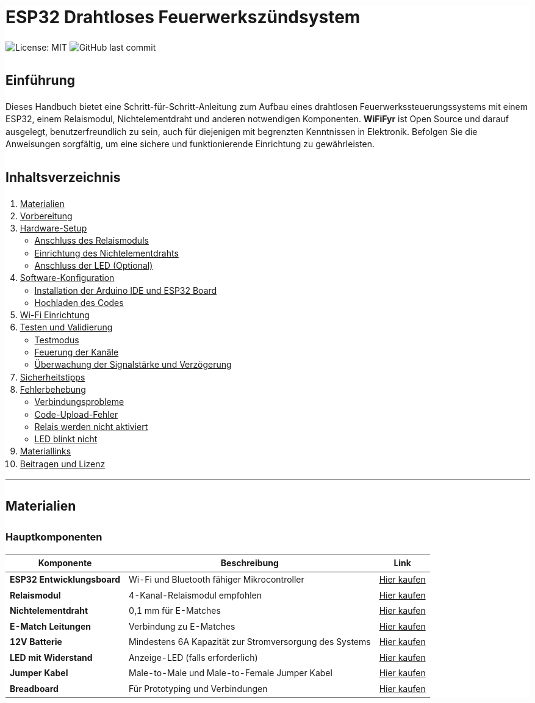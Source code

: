 # ESP32 Drahtloses Feuerwerkszündsystem

![License: MIT](https://img.shields.io/badge/License-MIT-yellow.svg)
![GitHub last commit](https://img.shields.io/github/last-commit/enput/Firework_Ignition_System)

## Einführung

Dieses Handbuch bietet eine Schritt-für-Schritt-Anleitung zum Aufbau eines drahtlosen Feuerwerkssteuerungssystems mit einem ESP32, einem Relaismodul, Nichtelementdraht und anderen notwendigen Komponenten. **WiFiFyr** ist Open Source und darauf ausgelegt, benutzerfreundlich zu sein, auch für diejenigen mit begrenzten Kenntnissen in Elektronik. Befolgen Sie die Anweisungen sorgfältig, um eine sichere und funktionierende Einrichtung zu gewährleisten.

## Inhaltsverzeichnis

1. [Materialien](#materialien)
2. [Vorbereitung](#vorbereitung)
3. [Hardware-Setup](#hardware-setup)
    - [Anschluss des Relaismoduls](#anschluss-des-relaismoduls)
    - [Einrichtung des Nichtelementdrahts](#einrichtung-des-nichtelementdrahts)
    - [Anschluss der LED (Optional)](#anschluss-der-led-optional)
4. [Software-Konfiguration](#software-konfiguration)
    - [Installation der Arduino IDE und ESP32 Board](#installation-der-arduino-ide-und-esp32-board)
    - [Hochladen des Codes](#hochladen-des-codes)
5. [Wi-Fi Einrichtung](#wifi-einrichtung)
6. [Testen und Validierung](#testen-und-validierung)
    - [Testmodus](#testmodus)
    - [Feuerung der Kanäle](#feuerung-der-kanäle)
    - [Überwachung der Signalstärke und Verzögerung](#überwachung-der-signalstärke-und-verzögerung)
7. [Sicherheitstipps](#sicherheitstipps)
8. [Fehlerbehebung](#fehlerbehebung)
    - [Verbindungsprobleme](#verbindungsprobleme)
    - [Code-Upload-Fehler](#code-upload-fehler)
    - [Relais werden nicht aktiviert](#relais-werden-nicht-aktiviert)
    - [LED blinkt nicht](#led-blinkt-nicht)
9. [Materiallinks](#materiallinks)
10. [Beitragen und Lizenz](#beitragen-und-lizenz)

---

## Materialien

### Hauptkomponenten

| Komponente                 | Beschreibung                                     | Link                  |
|---------------------------|-------------------------------------------------|-----------------------|
| **ESP32 Entwicklungsboard** | Wi-Fi und Bluetooth fähiger Mikrocontroller    | [Hier kaufen](https://www.aliexpress.com/item/1005006456519790.html)           |
| **Relaismodul**             | 4-Kanal-Relaismodul empfohlen                  | [Hier kaufen](https://www.aliexpress.com/item/1005002867727977.html)           |
| **Nichtelementdraht**          | 0,1 mm für E-Matches                              | [Hier kaufen](https://www.aliexpress.com/item/1005005947832471.html)           |
| **E-Match Leitungen**     | Verbindung zu E-Matches                        | [Hier kaufen](https://www.aliexpress.com/item/1005001552897167.html)           |
| **12V Batterie**           | Mindestens 6A Kapazität zur Stromversorgung des Systems       | [Hier kaufen](#)           |
| **LED mit Widerstand**      | Anzeige-LED (falls erforderlich)                    | [Hier kaufen](#)           |
| **Jumper Kabel**           | Male-to-Male und Male-to-Female Jumper Kabel    | [Hier kaufen](https://www.aliexpress.com/item/1005005501503609.html)           |
| **Breadboard**            | Für Prototyping und Verbindungen                  | [Hier kaufen](https://www.aliexpress.com/item/32865122971.html)           |
